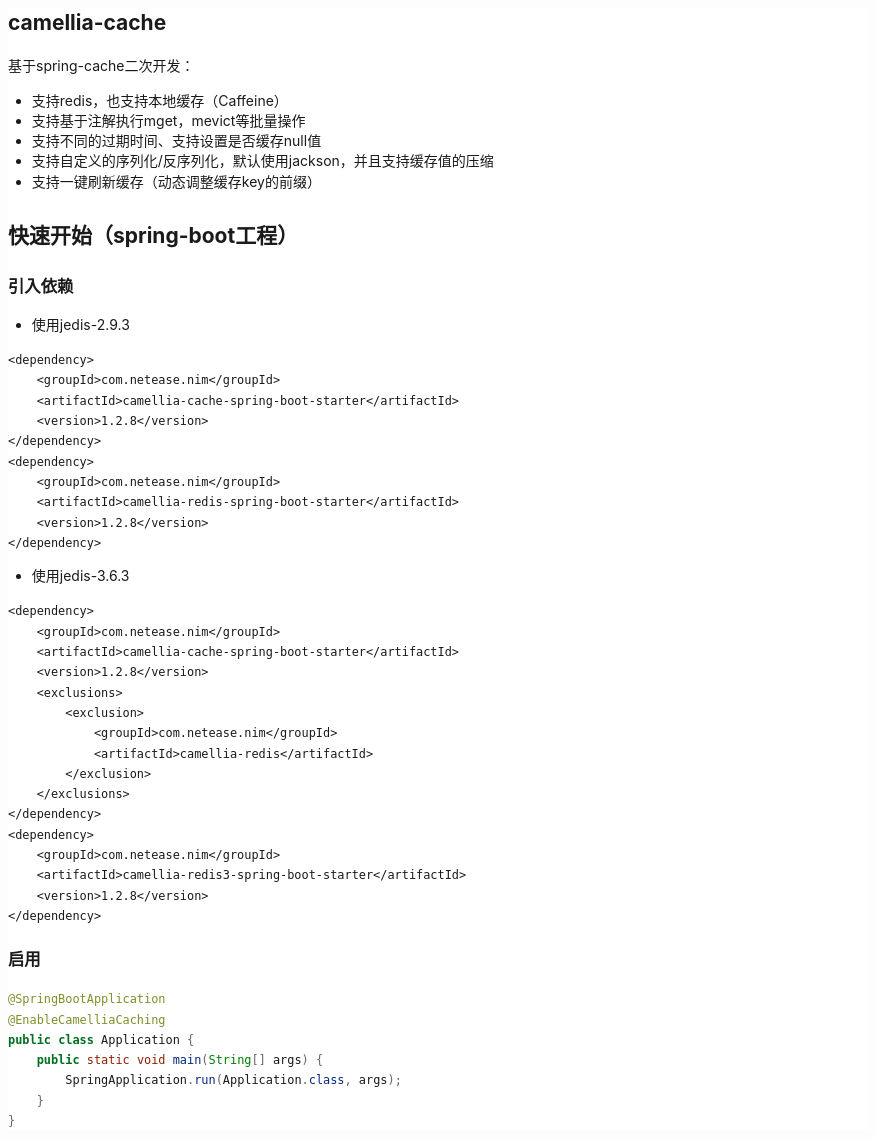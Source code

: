 
## camellia-cache
基于spring-cache二次开发： 
* 支持redis，也支持本地缓存（Caffeine）
* 支持基于注解执行mget，mevict等批量操作
* 支持不同的过期时间、支持设置是否缓存null值
* 支持自定义的序列化/反序列化，默认使用jackson，并且支持缓存值的压缩
* 支持一键刷新缓存（动态调整缓存key的前缀）

## 快速开始（spring-boot工程）
### 引入依赖
* 使用jedis-2.9.3
```
<dependency>
    <groupId>com.netease.nim</groupId>
    <artifactId>camellia-cache-spring-boot-starter</artifactId>
    <version>1.2.8</version>
</dependency>
<dependency>
    <groupId>com.netease.nim</groupId>
    <artifactId>camellia-redis-spring-boot-starter</artifactId>
    <version>1.2.8</version>
</dependency>
```
* 使用jedis-3.6.3
```
<dependency>
    <groupId>com.netease.nim</groupId>
    <artifactId>camellia-cache-spring-boot-starter</artifactId>
    <version>1.2.8</version>
    <exclusions>
        <exclusion>
            <groupId>com.netease.nim</groupId>
            <artifactId>camellia-redis</artifactId>
        </exclusion>
    </exclusions>
</dependency>
<dependency>
    <groupId>com.netease.nim</groupId>
    <artifactId>camellia-redis3-spring-boot-starter</artifactId>
    <version>1.2.8</version>
</dependency>
```

### 启用
```java
@SpringBootApplication
@EnableCamelliaCaching
public class Application {
    public static void main(String[] args) {
        SpringApplication.run(Application.class, args);
    }
}
```
